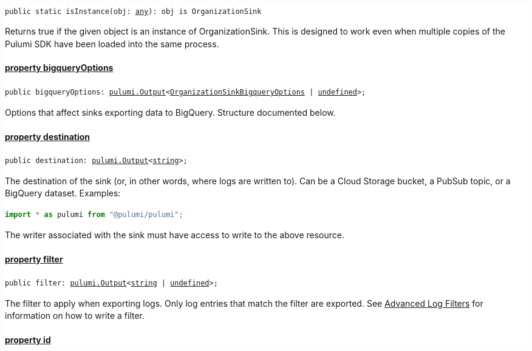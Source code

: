 
<pre class="highlight"><code><span class='kd'>public static </span>isInstance(obj: <span class='kd'><a href='https://www.typescriptlang.org/docs/handbook/basic-types.html#any'>any</a></span>): obj is OrganizationSink</code></pre>


Returns true if the given object is an instance of OrganizationSink.  This is designed to work even
when multiple copies of the Pulumi SDK have been loaded into the same process.

<h4 class="pdoc-member-header" id="OrganizationSink-bigqueryOptions">
<a class="pdoc-child-name" href="https://github.com/pulumi/pulumi-gcp/blob/{{< param git_sha >}}/sdk/nodejs/logging/organizationSink.ts#L42">property <b>bigqueryOptions</b></a>
</h4>

<pre class="highlight"><code><span class='kd'>public </span>bigqueryOptions: <a href='/docs/reference/pkg/nodejs/pulumi/pulumi/#Output'>pulumi.Output</a>&lt;<a href='/docs/reference/pkg/nodejs/pulumi/gcp/types/output/#OrganizationSinkBigqueryOptions'>OrganizationSinkBigqueryOptions</a> | <span class='kd'><a href='https://developer.mozilla.org/en-US/docs/Web/JavaScript/Reference/Global_Objects/undefined'>undefined</a></span>&gt;;</code></pre>

Options that affect sinks exporting data to BigQuery. Structure documented below.

<h4 class="pdoc-member-header" id="OrganizationSink-destination">
<a class="pdoc-child-name" href="https://github.com/pulumi/pulumi-gcp/blob/{{< param git_sha >}}/sdk/nodejs/logging/organizationSink.ts#L51">property <b>destination</b></a>
</h4>

<pre class="highlight"><code><span class='kd'>public </span>destination: <a href='/docs/reference/pkg/nodejs/pulumi/pulumi/#Output'>pulumi.Output</a>&lt;<span class='kd'><a href='https://developer.mozilla.org/en-US/docs/Web/JavaScript/Reference/Global_Objects/String'>string</a></span>&gt;;</code></pre>

The destination of the sink (or, in other words, where logs are written to). Can be a
Cloud Storage bucket, a PubSub topic, or a BigQuery dataset. Examples:
```typescript
import * as pulumi from "@pulumi/pulumi";
```
The writer associated with the sink must have access to write to the above resource.

<h4 class="pdoc-member-header" id="OrganizationSink-filter">
<a class="pdoc-child-name" href="https://github.com/pulumi/pulumi-gcp/blob/{{< param git_sha >}}/sdk/nodejs/logging/organizationSink.ts#L57">property <b>filter</b></a>
</h4>

<pre class="highlight"><code><span class='kd'>public </span>filter: <a href='/docs/reference/pkg/nodejs/pulumi/pulumi/#Output'>pulumi.Output</a>&lt;<span class='kd'><a href='https://developer.mozilla.org/en-US/docs/Web/JavaScript/Reference/Global_Objects/String'>string</a></span> | <span class='kd'><a href='https://developer.mozilla.org/en-US/docs/Web/JavaScript/Reference/Global_Objects/undefined'>undefined</a></span>&gt;;</code></pre>

The filter to apply when exporting logs. Only log entries that match the filter are exported.
See [Advanced Log Filters](https://cloud.google.com/logging/docs/view/advanced_filters) for information on how to
write a filter.

<h4 class="pdoc-member-header" id="OrganizationSink-id">
<a class="pdoc-child-name" href="https://github.com/pulumi/pulumi-gcp/blob/{{< param git_sha >}}/sdk/nodejs/logging/organizationSink.ts#L12">property <b>id</b></a>
</h4>
